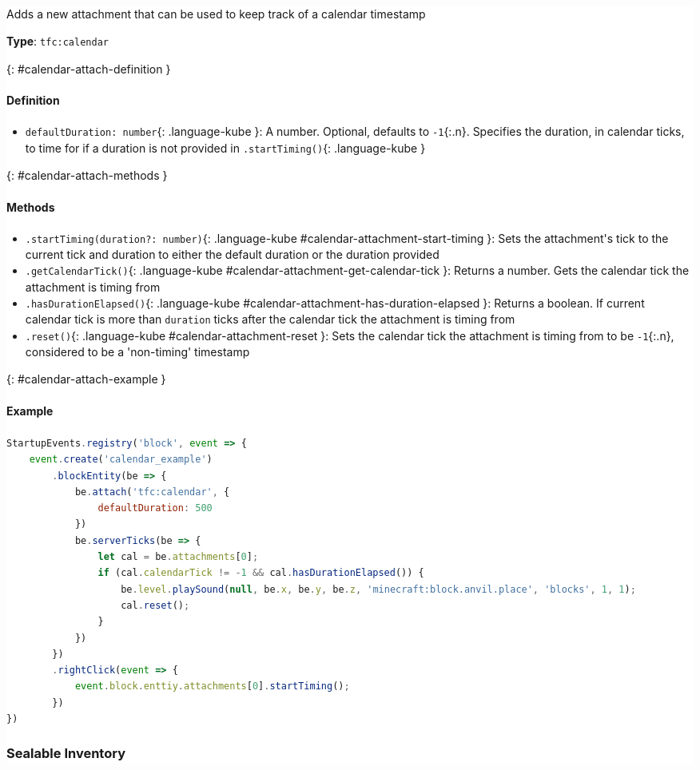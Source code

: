 Adds a new attachment that can be used to keep track of a calendar timestamp

**Type**: `tfc:calendar`

{: #calendar-attach-definition }

#### Definition

- `defaultDuration: number`{: .language-kube }: A number. Optional, defaults to `-1`{:.n}. Specifies the duration, in calendar ticks, to time for if a duration is not provided in `.startTiming()`{: .language-kube }

{: #calendar-attach-methods }

#### Methods

- `.startTiming(duration?: number)`{: .language-kube #calendar-attachment-start-timing }: Sets the attachment's tick to the current tick and duration to either the default duration or the duration provided
- `.getCalendarTick()`{: .language-kube #calendar-attachment-get-calendar-tick }: Returns a number. Gets the calendar tick the attachment is timing from
- `.hasDurationElapsed()`{: .language-kube #calendar-attachment-has-duration-elapsed }: Returns a boolean. If current calendar tick is more than `duration` ticks after the calendar tick the attachment is timing from
- `.reset()`{: .language-kube #calendar-attachment-reset }: Sets the calendar tick the attachment is timing from to be `-1`{:.n}, considered to be a 'non-timing' timestamp

{: #calendar-attach-example }

#### Example

```js
StartupEvents.registry('block', event => {
    event.create('calendar_example')
        .blockEntity(be => {
            be.attach('tfc:calendar', {
                defaultDuration: 500
            })
            be.serverTicks(be => {
                let cal = be.attachments[0];
                if (cal.calendarTick != -1 && cal.hasDurationElapsed()) {
                    be.level.playSound(null, be.x, be.y, be.z, 'minecraft:block.anvil.place', 'blocks', 1, 1);
                    cal.reset();
                }
            })
        })
        .rightClick(event => {
            event.block.enttiy.attachments[0].startTiming();
        })
})
```

### Sealable Inventory


[^1]: A full list of all particle types can be attained by running the command `/kubejs dump_registry minecraft:particle_type`{:.language-command} in-game